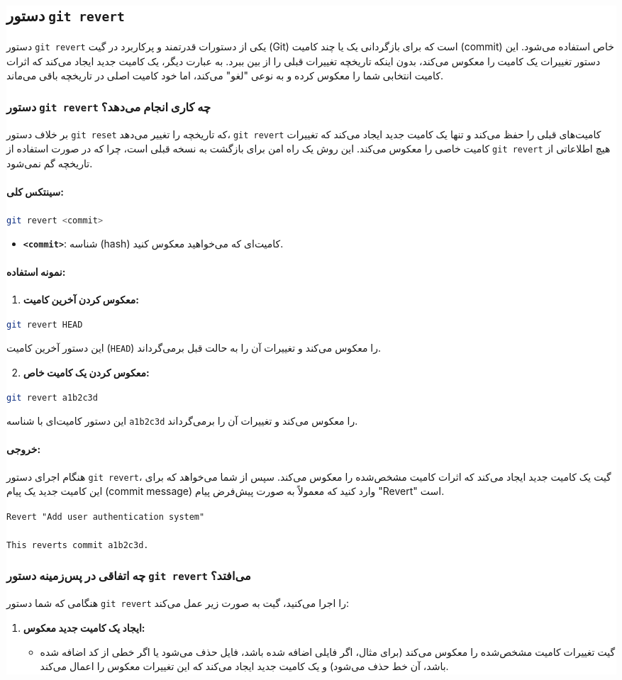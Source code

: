 ## دستور `git revert`

دستور `git revert` یکی از دستورات قدرتمند و پرکاربرد در گیت (Git) است که برای بازگردانی یک یا چند کامیت (commit) خاص استفاده می‌شود. این دستور تغییرات یک کامیت را معکوس می‌کند، بدون اینکه تاریخچه تغییرات قبلی را از بین ببرد. به عبارت دیگر، یک کامیت جدید ایجاد می‌کند که اثرات کامیت انتخابی شما را معکوس کرده و به نوعی "لغو" می‌کند، اما خود کامیت اصلی در تاریخچه باقی می‌ماند.

### دستور `git revert` چه کاری انجام می‌دهد؟

بر خلاف دستور `git reset` که تاریخچه را تغییر می‌دهد، `git revert` کامیت‌های قبلی را حفظ می‌کند و تنها یک کامیت جدید ایجاد می‌کند که تغییرات کامیت خاصی را معکوس می‌کند. این روش یک راه امن برای بازگشت به نسخه قبلی است، چرا که در صورت استفاده از `git revert` هیچ اطلاعاتی از تاریخچه گم نمی‌شود.

#### سینتکس کلی:

```bash
git revert <commit>
```

- **`<commit>`**: شناسه (hash) کامیت‌ای که می‌خواهید معکوس کنید.

#### نمونه استفاده:

1. **معکوس کردن آخرین کامیت:**

```bash
git revert HEAD
```

این دستور آخرین کامیت (`HEAD`) را معکوس می‌کند و تغییرات آن را به حالت قبل برمی‌گرداند.

2. **معکوس کردن یک کامیت خاص:**

```bash
git revert a1b2c3d
```

این دستور کامیت‌ای با شناسه `a1b2c3d` را معکوس می‌کند و تغییرات آن را برمی‌گرداند.

#### خروجی:

هنگام اجرای دستور `git revert`، گیت یک کامیت جدید ایجاد می‌کند که اثرات کامیت مشخص‌شده را معکوس می‌کند. سپس از شما می‌خواهد که برای این کامیت جدید یک پیام (commit message) وارد کنید که معمولاً به صورت پیش‌فرض پیام "Revert" است.

```plaintext
Revert "Add user authentication system"

This reverts commit a1b2c3d.
```

### چه اتفاقی در پس‌زمینه دستور `git revert` می‌افتد؟

هنگامی که شما دستور `git revert` را اجرا می‌کنید، گیت به صورت زیر عمل می‌کند:

1. **ایجاد یک کامیت جدید معکوس:**

   - گیت تغییرات کامیت مشخص‌شده را معکوس می‌کند (برای مثال، اگر فایلی اضافه شده باشد، فایل حذف می‌شود یا اگر خطی از کد اضافه شده باشد، آن خط حذف می‌شود) و یک کامیت جدید ایجاد می‌کند که این تغییرات معکوس را اعمال می‌کند.

